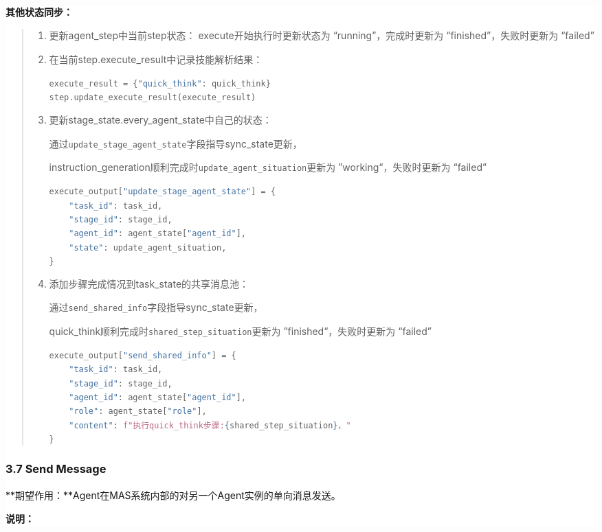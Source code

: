 

**其他状态同步：**

> 1. 更新agent_step中当前step状态：
>    execute开始执行时更新状态为 “running”，完成时更新为 “finished”，失败时更新为 “failed”
>
> 2. 在当前step.execute_result中记录技能解析结果：
>
>    ```python
>    execute_result = {"quick_think": quick_think}
>    step.update_execute_result(execute_result)
>    ```
>
> 3. 更新stage_state.every_agent_state中自己的状态：
>
>    通过`update_stage_agent_state`字段指导sync_state更新，
>
>    instruction_generation顺利完成时`update_agent_situation`更新为 ”working“，失败时更新为 “failed”
>
>    ```python
>    execute_output["update_stage_agent_state"] = {
>        "task_id": task_id,
>        "stage_id": stage_id,
>        "agent_id": agent_state["agent_id"],
>        "state": update_agent_situation,
>    }
>    ```
>
> 4. 添加步骤完成情况到task_state的共享消息池：
>
>    通过`send_shared_info`字段指导sync_state更新，
>
>    quick_think顺利完成时`shared_step_situation`更新为 ”finished“，失败时更新为 “failed”
>
>    ```python
>    execute_output["send_shared_info"] = {
>        "task_id": task_id,
>        "stage_id": stage_id,
>        "agent_id": agent_state["agent_id"],
>        "role": agent_state["role"],
>        "content": f"执行quick_think步骤:{shared_step_situation}，"
>    }
>    ```





### 3.7 Send Message 

**期望作用：**Agent在MAS系统内部的对另一个Agent实例的单向消息发送。

**说明：**
